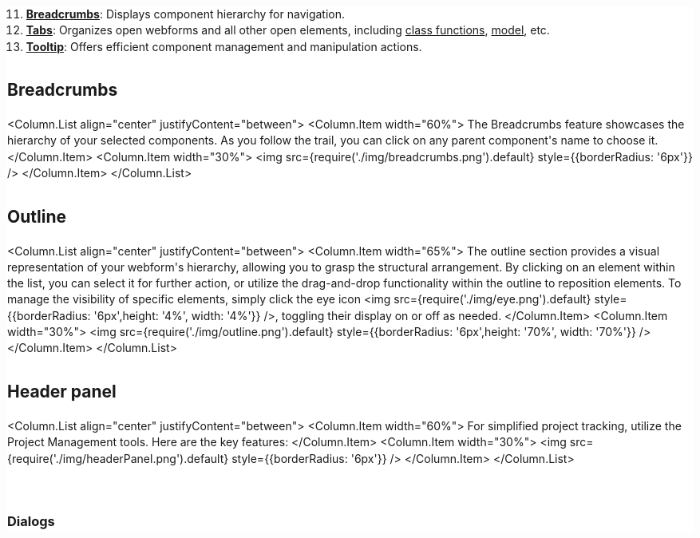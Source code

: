 11. [**Breadcrumbs**](#breadcrumbs): Displays component hierarchy for navigation.
12. [**Tabs**](../overview.md#tabs): Organizes open webforms and all other open elements, including [class functions](../coding#classes), [model](../model/model-editor-interface.md), etc. 
13. [**Tooltip**](components/componentsBasics#tooltip): Offers efficient component management and manipulation actions.

## Breadcrumbs

<Column.List align="center" justifyContent="between">
	<Column.Item width="60%">
        The Breadcrumbs feature showcases the hierarchy of your selected components. As you follow the trail, you can click on any parent component's name to choose it.
	</Column.Item>
	<Column.Item width="30%">
        <img src={require('./img/breadcrumbs.png').default} style={{borderRadius: '6px'}} />
	</Column.Item>
</Column.List>



## Outline

<Column.List align="center" justifyContent="between">
	<Column.Item width="65%">
        The outline section provides a visual representation of your webform's hierarchy, allowing you to grasp the structural arrangement. 
        By clicking on an element within the list, you can select it for further action, or utilize the drag-and-drop functionality within the outline to reposition elements. To manage the visibility of specific elements, simply click the eye icon <img src={require('./img/eye.png').default} style={{borderRadius: '6px',height: '4%', width: '4%'}} />, toggling their display on or off as needed.
	</Column.Item>
	<Column.Item width="30%">
        <img src={require('./img/outline.png').default} style={{borderRadius: '6px',height: '70%', width: '70%'}} />
	</Column.Item>
</Column.List>



## Header panel

<Column.List align="center" justifyContent="between">
	<Column.Item width="60%">
        For simplified project tracking, utilize the Project Management tools. Here are the key features:
	</Column.Item>
	<Column.Item width="30%">
        <img src={require('./img/headerPanel.png').default} style={{borderRadius: '6px'}} />
	</Column.Item>
</Column.List>

<br/>

### Dialogs
